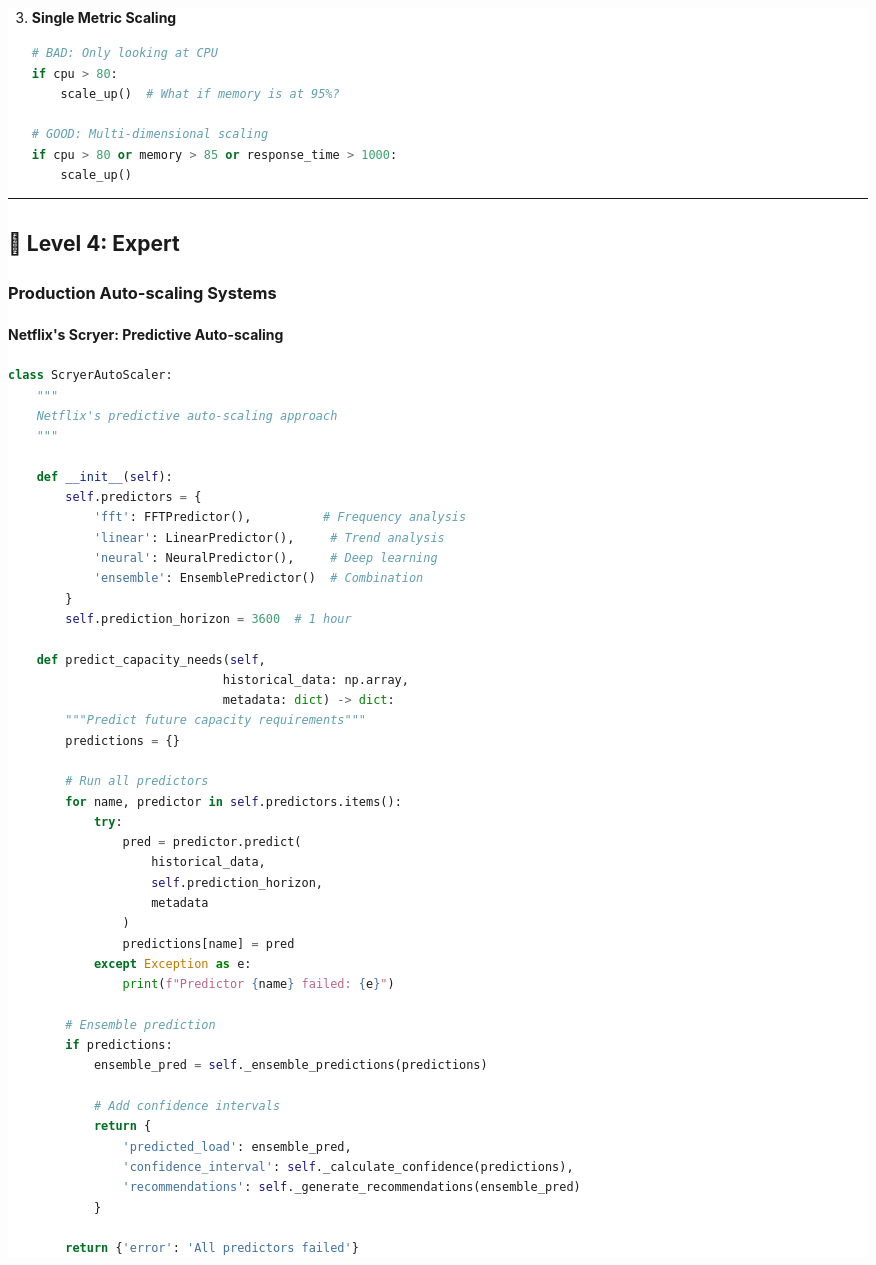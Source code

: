 3. **Single Metric Scaling**
   ```python
   # BAD: Only looking at CPU
   if cpu > 80:
       scale_up()  # What if memory is at 95%?
   
   # GOOD: Multi-dimensional scaling
   if cpu > 80 or memory > 85 or response_time > 1000:
       scale_up()
   ```
</div>

---

## 🚀 Level 4: Expert

### Production Auto-scaling Systems

#### Netflix's Scryer: Predictive Auto-scaling
```python
class ScryerAutoScaler:
    """
    Netflix's predictive auto-scaling approach
    """
    
    def __init__(self):
        self.predictors = {
            'fft': FFTPredictor(),          # Frequency analysis
            'linear': LinearPredictor(),     # Trend analysis
            'neural': NeuralPredictor(),     # Deep learning
            'ensemble': EnsemblePredictor()  # Combination
        }
        self.prediction_horizon = 3600  # 1 hour
        
    def predict_capacity_needs(self, 
                              historical_data: np.array,
                              metadata: dict) -> dict:
        """Predict future capacity requirements"""
        predictions = {}
        
        # Run all predictors
        for name, predictor in self.predictors.items():
            try:
                pred = predictor.predict(
                    historical_data,
                    self.prediction_horizon,
                    metadata
                )
                predictions[name] = pred
            except Exception as e:
                print(f"Predictor {name} failed: {e}")
        
        # Ensemble prediction
        if predictions:
            ensemble_pred = self._ensemble_predictions(predictions)
            
            # Add confidence intervals
            return {
                'predicted_load': ensemble_pred,
                'confidence_interval': self._calculate_confidence(predictions),
                'recommendations': self._generate_recommendations(ensemble_pred)
            }
        
        return {'error': 'All predictors failed'}
```